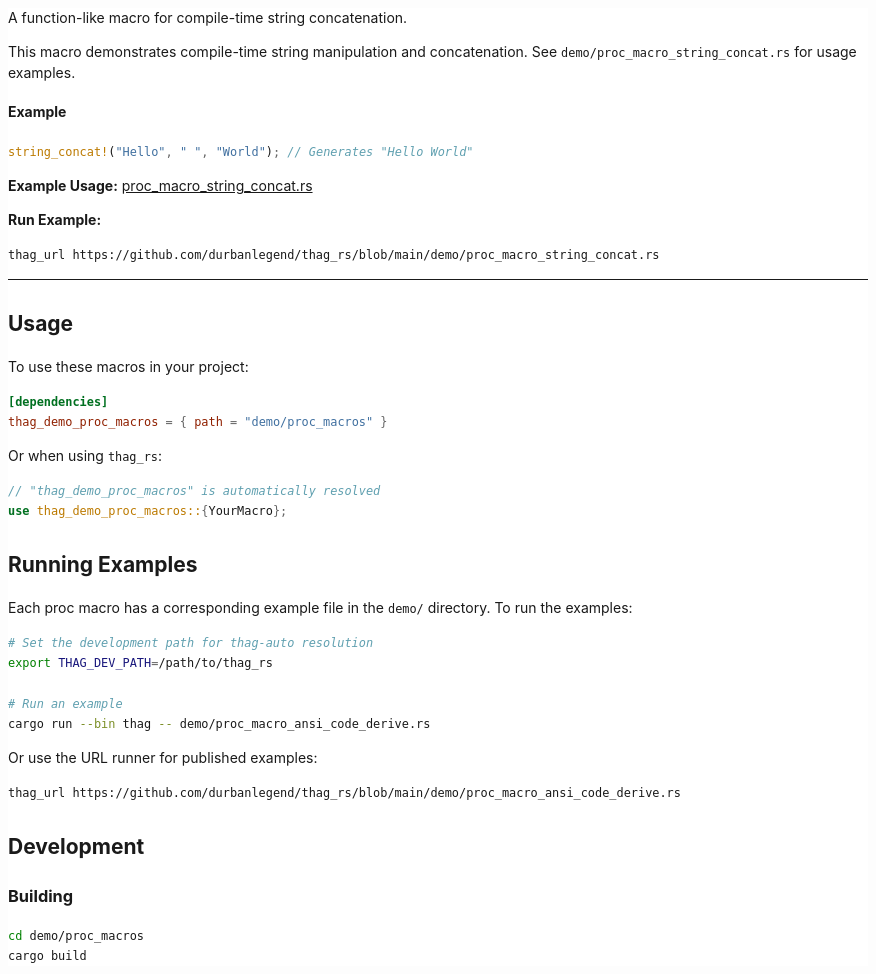 A function-like macro for compile-time string concatenation.

This macro demonstrates compile-time string manipulation and concatenation.
See `demo/proc_macro_string_concat.rs` for usage examples.

#### Example
```rust
string_concat!("Hello", " ", "World"); // Generates "Hello World"
```

**Example Usage:** [proc_macro_string_concat.rs](../proc_macro_string_concat.rs)

**Run Example:**

```bash
thag_url https://github.com/durbanlegend/thag_rs/blob/main/demo/proc_macro_string_concat.rs
```

---

## Usage

To use these macros in your project:

```toml
[dependencies]
thag_demo_proc_macros = { path = "demo/proc_macros" }
```

Or when using `thag_rs`:

```rust
// "thag_demo_proc_macros" is automatically resolved
use thag_demo_proc_macros::{YourMacro};
```

## Running Examples

Each proc macro has a corresponding example file in the `demo/` directory. To run the examples:

```bash
# Set the development path for thag-auto resolution
export THAG_DEV_PATH=/path/to/thag_rs

# Run an example
cargo run --bin thag -- demo/proc_macro_ansi_code_derive.rs
```

Or use the URL runner for published examples:

```bash
thag_url https://github.com/durbanlegend/thag_rs/blob/main/demo/proc_macro_ansi_code_derive.rs
```

## Development

### Building
```bash
cd demo/proc_macros
cargo build
```
